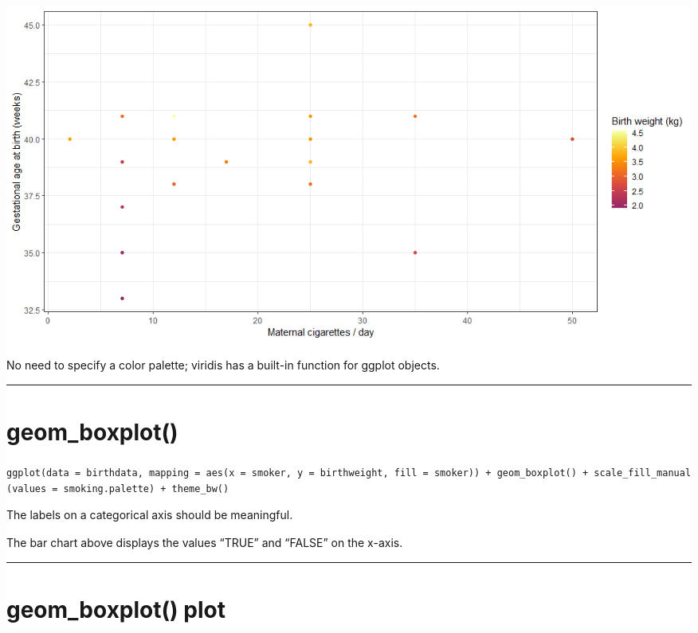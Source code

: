 ![ggplot12](./assets/images/ggplot12.png)

No need to specify a color palette; viridis has a built-in function for  ggplot objects.

---

# geom_boxplot()

`ggplot(data = birthdata, mapping = aes(x = smoker, y = birthweight, fill = smoker)) +
geom_boxplot() +
scale_fill_manual(values = smoking.palette) +
theme_bw()`

The labels on a categorical axis should be meaningful.

The bar chart above displays the values “TRUE” and “FALSE” on the x-axis.

---

# geom_boxplot() plot
